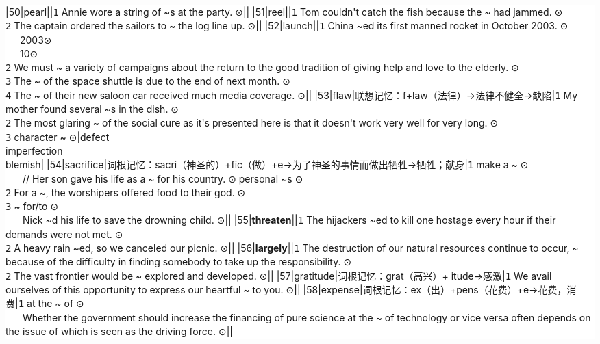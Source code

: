 |50|<font title="[pɜːl]" onclick="alert('[pɜːl]')">pearl</font>||<kbd title="n. 珍珠" onclick="alert('n. 珍珠')">1</kbd> Annie wore a string of ~s at the party. <font title="安妮参加晚会时戴了一串珍珠项链。" onclick="alert('安妮参加晚会时戴了一串珍珠项链。')">⊙</font>||
|51|<font title="[rɪːl]" onclick="alert('[rɪːl]')">reel</font>||<kbd title="n. 卷筒；线轴" onclick="alert('n. 卷筒；线轴')">1</kbd> Tom couldn't catch the fish because the ~ had jammed. <font title="因为线轴被卡住了，所以汤姆没法把那条鱼钓起来。" onclick="alert('因为线轴被卡住了，所以汤姆没法把那条鱼钓起来。')">⊙</font><br /><kbd title="vt. 卷，绕" onclick="alert('vt. 卷，绕')">2</kbd> The captain ordered the sailors to ~ the log line up. <font title="船长命令水手们把计程绳卷起来。" onclick="alert('船长命令水手们把计程绳卷起来。')">⊙</font>||
|52|<font title="[lɔːntʃ]" onclick="alert('[lɔːntʃ]')">launch</font>||<kbd title="vt. ① 发射" onclick="alert('vt. ① 发射')">1</kbd> China ~ed its first manned rocket in October 2003. <font title="中国于" onclick="alert('中国于')">⊙</font><br />&emsp;&ensp;2003<font title="年" onclick="alert('年')">⊙</font><br />&emsp;&ensp;10<font title="月发射了第一枚载人火箭。" onclick="alert('月发射了第一枚载人火箭。')">⊙</font><br /><kbd title="② 使（船）下水，发动；开展" onclick="alert('② 使（船）下水，发动；开展')">2</kbd> We must ~ a variety of campaigns about the return to the good tradition of giving help and love to the elderly. <font title="我们必须开展各种活动来促使帮助和敬爱老人的优良传统得以恢复。" onclick="alert('我们必须开展各种活动来促使帮助和敬爱老人的优良传统得以恢复。')">⊙</font><br /><kbd title="n. ① 发射；下水" onclick="alert('n. ① 发射；下水')">3</kbd> The ~ of the space shuttle is due to the end of next month. <font title="航天飞机将于下个月末发射上天。" onclick="alert('航天飞机将于下个月末发射上天。')">⊙</font><br /><kbd title="② 新产品的投产或投放" onclick="alert('② 新产品的投产或投放')">4</kbd> The ~ of their new saloon car received much media coverage. <font title="他们投产的新轿车得到媒体的广泛报道。" onclick="alert('他们投产的新轿车得到媒体的广泛报道。')">⊙</font>||
|53|<font title="[flɔː]" onclick="alert('[flɔː]')">flaw</font>|联想记忆：f+law（法律）→法律不健全→缺陷|<kbd title="n. ① 裂缝" onclick="alert('n. ① 裂缝')">1</kbd> My mother found several ~s in the dish. <font title="我妈妈发现盘子上有几处裂缝。" onclick="alert('我妈妈发现盘子上有几处裂缝。')">⊙</font><br /><kbd title="② 缺陷" onclick="alert('② 缺陷')">2</kbd> The most glaring ~ of the social cure as it's presented here is that it doesn't work very well for very long. <font title="正如这里所指出的，社会治疗最明显的缺陷是不能持久地发挥良好的效果。" onclick="alert('正如这里所指出的，社会治疗最明显的缺陷是不能持久地发挥良好的效果。')">⊙</font><br /><kbd title="③ （性格中的）缺点，弱点" onclick="alert('③ （性格中的）缺点，弱点')">3</kbd> character ~ <font title="性格缺陷" onclick="alert('性格缺陷')">⊙</font>|<font title="（n. 缺点，不足之处）" onclick="alert('（n. 缺点，不足之处）')">defect</font><br /><font title="（n. 不完美，缺点）" onclick="alert('（n. 不完美，缺点）')">imperfection</font><br /><font title="（n. 瑕疵，缺点）" onclick="alert('（n. 瑕疵，缺点）')">blemish</font>|
|54|<font title="[ˈsækrɪfaɪs]" onclick="alert('[ˈsækrɪfaɪs]')">sacrifice</font>|词根记忆：sacri（神圣的）+fic（做）+e→为了神圣的事情而做出牺牲→牺牲；献身|<kbd title="n. ① 牺牲；献身" onclick="alert('n. ① 牺牲；献身')">1</kbd> make a ~ <font title="做出牺牲" onclick="alert('做出牺牲')">⊙</font><br />&emsp;&ensp; // Her son gave his life as a ~ for his country. <font title="她的儿子为国捐躯了。" onclick="alert('她的儿子为国捐躯了。')">⊙</font> personal ~s <font title="个人牺牲" onclick="alert('个人牺牲')">⊙</font><br /><kbd title="② 牺牲品，祭品，供物" onclick="alert('② 牺牲品，祭品，供物')">2</kbd> For a ~, the worshipers offered food to their god. <font title="祭拜者将食物作为祭品献祭给他们的神。" onclick="alert('祭拜者将食物作为祭品献祭给他们的神。')">⊙</font><br /><kbd title="vt. 献祭；献出；牺牲" onclick="alert('vt. 献祭；献出；牺牲')">3</kbd> ~ for/to <font title="献祭；献出；牺牲" onclick="alert('献祭；献出；牺牲')">⊙</font><br />&emsp;&ensp; Nick ~d his life to save the drowning child. <font title="尼克为救落水儿童献出了自己的生命。" onclick="alert('尼克为救落水儿童献出了自己的生命。')">⊙</font>||
|55|<b title="[ˈθretn]" onclick="alert('[ˈθretn]')">threaten</b>||<kbd title="vt. 恐吓，威胁" onclick="alert('vt. 恐吓，威胁')">1</kbd> The hijackers ~ed to kill one hostage every hour if their demands were not met. <font title="劫持者恐吓说如果他们的要求没得到满足就每小时杀死一名人质。" onclick="alert('劫持者恐吓说如果他们的要求没得到满足就每小时杀死一名人质。')">⊙</font><br /><kbd title="vi. 有…危险，预示凶兆" onclick="alert('vi. 有…危险，预示凶兆')">2</kbd> A heavy rain ~ed, so we canceled our picnic. <font title="要下大雨了，于是我们取消了野餐。" onclick="alert('要下大雨了，于是我们取消了野餐。')">⊙</font>||
|56|<b title="[ˈlɑːdʒlɪ]" onclick="alert('[ˈlɑːdʒlɪ]')">largely</b>||<kbd title="ad. ① 主要地，基本上" onclick="alert('ad. ① 主要地，基本上')">1</kbd> The destruction of our natural resources continue to occur, ~ because of the difficulty in finding somebody to take up the responsibility. <font title="破坏自然资源的事件仍有发生，主要是因为很难找到人来承担这个责任。" onclick="alert('破坏自然资源的事件仍有发生，主要是因为很难找到人来承担这个责任。')">⊙</font><br /><kbd title="② 大量地，大规模地" onclick="alert('② 大量地，大规模地')">2</kbd> The vast frontier would be ~ explored and developed. <font title="广袤的边境地区将会被大规模地勘探和开发。" onclick="alert('广袤的边境地区将会被大规模地勘探和开发。')">⊙</font>||
|57|<font title="[ˈgrætɪtjuːd]" onclick="alert('[ˈgrætɪtjuːd]')">gratitude</font>|词根记忆：grat（高兴）+ itude→感激|<kbd title="n. 感激，感谢" onclick="alert('n. 感激，感谢')">1</kbd> We avail ourselves of this opportunity to express our heartful ~ to you. <font title="借此机会，我们向您表示衷心的感谢。" onclick="alert('借此机会，我们向您表示衷心的感谢。')">⊙</font>||
|58|<font title="[ɪkˈspens]" onclick="alert('[ɪkˈspens]')">expense</font>|词根记忆：ex（出）+pens（花费）+e→花费，消费|<kbd title="n. 花费，消费；消耗" onclick="alert('n. 花费，消费；消耗')">1</kbd> at the ~ of <font title="在损害…的情况下，以…为代价" onclick="alert('在损害…的情况下，以…为代价')">⊙</font><br />&emsp;&ensp; Whether the government should increase the financing of pure science at the ~ of technology or vice versa often depends on the issue of which is seen as the driving force. <font title="政府是应该通过减少对技术经费的投入来增加对纯科学经费的投入，还是相反，往往取决于将哪一方视作驱动力。" onclick="alert('政府是应该通过减少对技术经费的投入来增加对纯科学经费的投入，还是相反，往往取决于将哪一方视作驱动力。')">⊙</font>||
